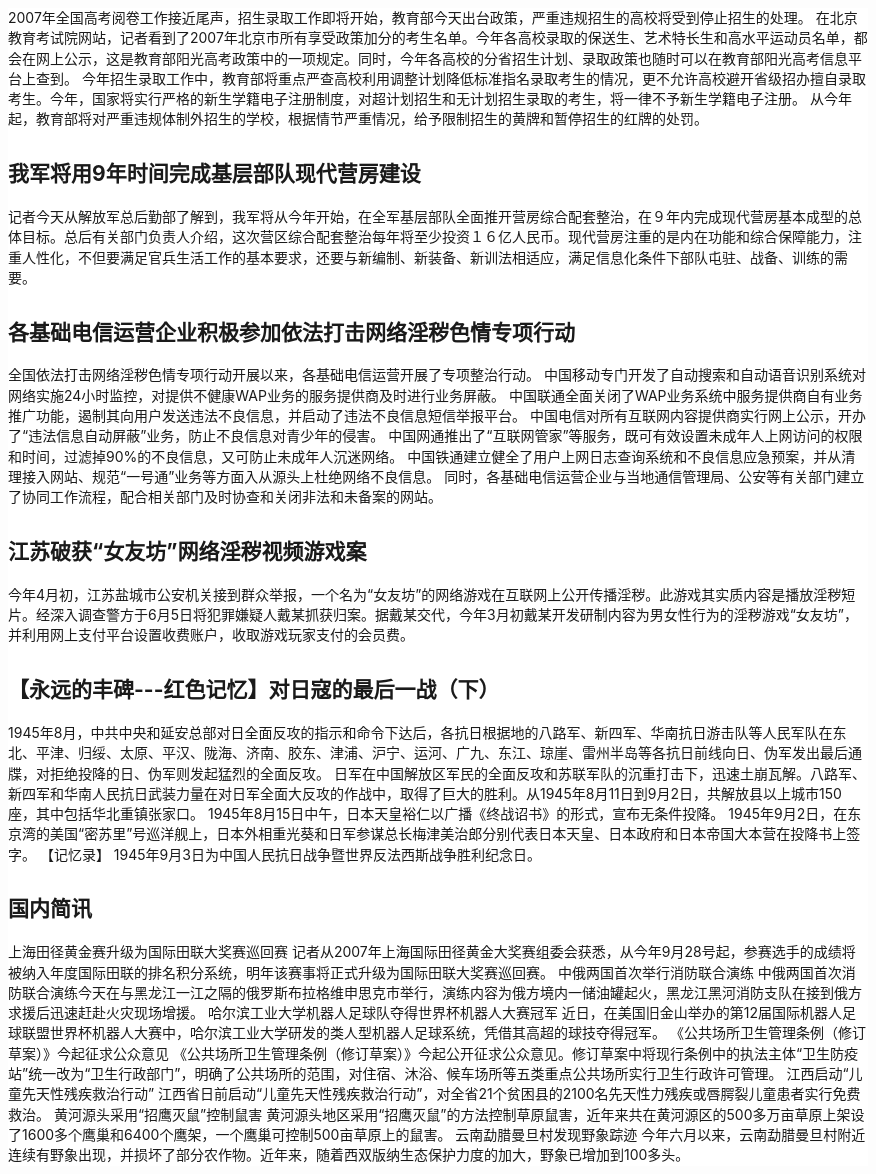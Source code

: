 
2007年全国高考阅卷工作接近尾声，招生录取工作即将开始，教育部今天出台政策，严重违规招生的高校将受到停止招生的处理。
在北京教育考试院网站，记者看到了2007年北京市所有享受政策加分的考生名单。今年各高校录取的保送生、艺术特长生和高水平运动员名单，都会在网上公示，这是教育部阳光高考政策中的一项规定。同时，今年各高校的分省招生计划、录取政策也随时可以在教育部阳光高考信息平台上查到。 
今年招生录取工作中，教育部将重点严查高校利用调整计划降低标准指名录取考生的情况，更不允许高校避开省级招办擅自录取考生。今年，国家将实行严格的新生学籍电子注册制度，对超计划招生和无计划招生录取的考生，将一律不予新生学籍电子注册。 
从今年起，教育部将对严重违规体制外招生的学校，根据情节严重情况，给予限制招生的黄牌和暂停招生的红牌的处罚。


## 我军将用9年时间完成基层部队现代营房建设


记者今天从解放军总后勤部了解到，我军将从今年开始，在全军基层部队全面推开营房综合配套整治，在９年内完成现代营房基本成型的总体目标。总后有关部门负责人介绍，这次营区综合配套整治每年将至少投资１６亿人民币。现代营房注重的是内在功能和综合保障能力，注重人性化，不但要满足官兵生活工作的基本要求，还要与新编制、新装备、新训法相适应，满足信息化条件下部队屯驻、战备、训练的需要。


## 各基础电信运营企业积极参加依法打击网络淫秽色情专项行动


全国依法打击网络淫秽色情专项行动开展以来，各基础电信运营开展了专项整治行动。
中国移动专门开发了自动搜索和自动语音识别系统对网络实施24小时监控，对提供不健康WAP业务的服务提供商及时进行业务屏蔽。
中国联通全面关闭了WAP业务系统中服务提供商自有业务推广功能，遏制其向用户发送违法不良信息，并启动了违法不良信息短信举报平台。
中国电信对所有互联网内容提供商实行网上公示，开办了“违法信息自动屏蔽”业务，防止不良信息对青少年的侵害。
中国网通推出了“互联网管家”等服务，既可有效设置未成年人上网访问的权限和时间，过滤掉90%的不良信息，又可防止未成年人沉迷网络。
中国铁通建立健全了用户上网日志查询系统和不良信息应急预案，并从清理接入网站、规范“一号通”业务等方面入从源头上杜绝网络不良信息。
同时，各基础电信运营企业与当地通信管理局、公安等有关部门建立了协同工作流程，配合相关部门及时协查和关闭非法和未备案的网站。


## 江苏破获“女友坊”网络淫秽视频游戏案


今年4月初，江苏盐城市公安机关接到群众举报，一个名为“女友坊”的网络游戏在互联网上公开传播淫秽。此游戏其实质内容是播放淫秽短片。经深入调查警方于6月5日将犯罪嫌疑人戴某抓获归案。据戴某交代，今年3月初戴某开发研制内容为男女性行为的淫秽游戏“女友坊”，并利用网上支付平台设置收费账户，收取游戏玩家支付的会员费。


## 【永远的丰碑---红色记忆】对日寇的最后一战（下）


1945年8月，中共中央和延安总部对日全面反攻的指示和命令下达后，各抗日根据地的八路军、新四军、华南抗日游击队等人民军队在东北、平津、归绥、太原、平汉、陇海、济南、胶东、津浦、沪宁、运河、广九、东江、琼崖、雷州半岛等各抗日前线向日、伪军发出最后通牒，对拒绝投降的日、伪军则发起猛烈的全面反攻。
日军在中国解放区军民的全面反攻和苏联军队的沉重打击下，迅速土崩瓦解。八路军、新四军和华南人民抗日武装力量在对日军全面大反攻的作战中，取得了巨大的胜利。从1945年8月11日到9月2日，共解放县以上城市150座，其中包括华北重镇张家口。
1945年8月15日中午，日本天皇裕仁以广播《终战诏书》的形式，宣布无条件投降。
1945年9月2日，在东京湾的美国“密苏里”号巡洋舰上，日本外相重光葵和日军参谋总长梅津美治郎分别代表日本天皇、日本政府和日本帝国大本营在投降书上签字。
【记忆录】
1945年9月3日为中国人民抗日战争暨世界反法西斯战争胜利纪念日。


## 国内简讯


上海田径黄金赛升级为国际田联大奖赛巡回赛
记者从2007年上海国际田径黄金大奖赛组委会获悉，从今年9月28号起，参赛选手的成绩将被纳入年度国际田联的排名积分系统，明年该赛事将正式升级为国际田联大奖赛巡回赛。
中俄两国首次举行消防联合演练
中俄两国首次消防联合演练今天在与黑龙江一江之隔的俄罗斯布拉格维申思克市举行，演练内容为俄方境内一储油罐起火，黑龙江黑河消防支队在接到俄方求援后迅速赶赴火灾现场增援。
哈尔滨工业大学机器人足球队夺得世界杯机器人大赛冠军
近日，在美国旧金山举办的第12届国际机器人足球联盟世界杯机器人大赛中，哈尔滨工业大学研发的类人型机器人足球系统，凭借其高超的球技夺得冠军。
《公共场所卫生管理条例（修订草案）》今起征求公众意见
《公共场所卫生管理条例（修订草案）》今起公开征求公众意见。修订草案中将现行条例中的执法主体“卫生防疫站”统一改为“卫生行政部门”，明确了公共场所的范围，对住宿、沐浴、候车场所等五类重点公共场所实行卫生行政许可管理。
江西启动“儿童先天性残疾救治行动”
江西省日前启动“儿童先天性残疾救治行动”，对全省21个贫困县的2100名先天性力残疾或唇腭裂儿童患者实行免费救治。
黄河源头采用“招鹰灭鼠”控制鼠害
黄河源头地区采用“招鹰灭鼠”的方法控制草原鼠害，近年来共在黄河源区的500多万亩草原上架设了1600多个鹰巢和6400个鹰架，一个鹰巢可控制500亩草原上的鼠害。
云南勐腊曼旦村发现野象踪迹
今年六月以来，云南勐腊曼旦村附近连续有野象出现，并损坏了部分农作物。近年来，随着西双版纳生态保护力度的加大，野象已增加到100多头。
